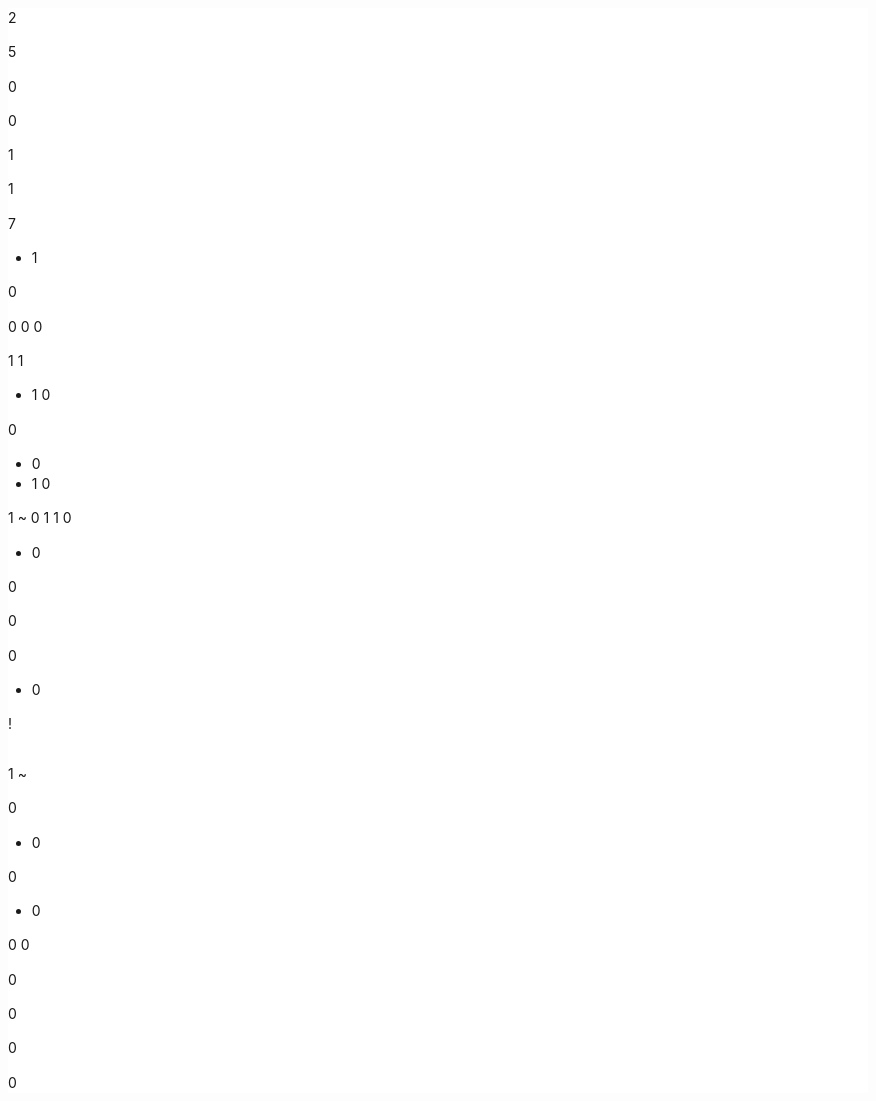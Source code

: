 2

5

0

0

1

1

7

- 1

0

0 0 0

1 1

- 1 0

0

- 0
- 1 0

1 ~ 0 1 1 0

- 0

0

0

0

- 0

!

## #

1 ~

0

- 0

0

- 0

0 0

0

0

0

0
